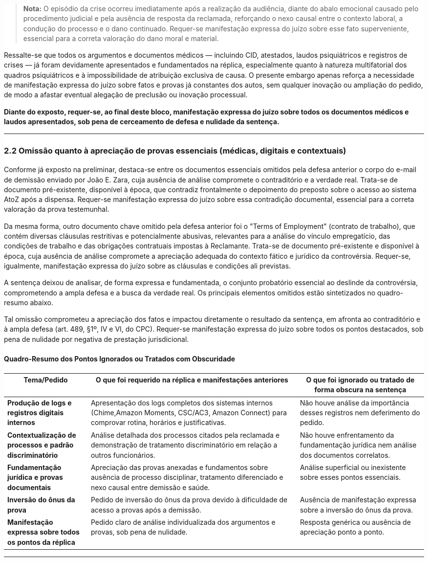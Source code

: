 > **Nota:** O episódio da crise ocorreu imediatamente após a realização da audiência, diante do abalo emocional causado pelo procedimento judicial e pela ausência de resposta da reclamada, reforçando o nexo causal entre o contexto laboral, a condução do processo e o dano continuado. Requer-se manifestação expressa do juízo sobre esse fato superveniente, essencial para a correta valoração do dano moral e material.

Ressalte-se que todos os argumentos e documentos médicos — incluindo CID, atestados, laudos psiquiátricos e registros de crises — já foram devidamente apresentados e fundamentados na réplica, especialmente quanto à natureza multifatorial dos quadros psiquiátricos e à impossibilidade de atribuição exclusiva de causa. O presente embargo apenas reforça a necessidade de manifestação expressa do juízo sobre fatos e provas já constantes dos autos, sem qualquer inovação ou ampliação do pedido, de modo a afastar eventual alegação de preclusão ou inovação processual.

**Diante do exposto, requer-se, ao final deste bloco, manifestação expressa do juízo sobre todos os documentos médicos e laudos apresentados, sob pena de cerceamento de defesa e nulidade da sentença.**

---

### 2.2 Omissão quanto à apreciação de provas essenciais (médicas, digitais e contextuais)

Conforme já exposto na preliminar, destaca-se entre os documentos essenciais omitidos pela defesa anterior o corpo do e-mail de demissão enviado por João E. Zara, cuja ausência de análise compromete o contraditório e a verdade real. Trata-se de documento pré-existente, disponível à época, que contradiz frontalmente o depoimento do preposto sobre o acesso ao sistema AtoZ após a dispensa. Requer-se manifestação expressa do juízo sobre essa contradição documental, essencial para a correta valoração da prova testemunhal.

Da mesma forma, outro documento chave omitido pela defesa anterior foi o "Terms of Employment" (contrato de trabalho), que contém diversas cláusulas restritivas e potencialmente abusivas, relevantes para a análise do vínculo empregatício, das condições de trabalho e das obrigações contratuais impostas à Reclamante. Trata-se de documento pré-existente e disponível à época, cuja ausência de análise compromete a apreciação adequada do contexto fático e jurídico da controvérsia. Requer-se, igualmente, manifestação expressa do juízo sobre as cláusulas e condições ali previstas.

A sentença deixou de analisar, de forma expressa e fundamentada, o conjunto probatório essencial ao deslinde da controvérsia, comprometendo a ampla defesa e a busca da verdade real. Os principais elementos omitidos estão sintetizados no quadro-resumo abaixo.

Tal omissão comprometeu a apreciação dos fatos e impactou diretamente o resultado da sentença, em afronta ao contraditório e à ampla defesa (art. 489, §1º, IV e VI, do CPC). Requer-se manifestação expressa do juízo sobre todos os pontos destacados, sob pena de nulidade por negativa de prestação jurisdicional.

#### Quadro-Resumo dos Pontos Ignorados ou Tratados com Obscuridade

| Tema/Pedido                                             | O que foi requerido na réplica e manifestações anteriores                      | O que foi ignorado ou tratado de forma obscura na sentença                |
|--------------------------------------------------------|-------------------------------------------------------------------------------|---------------------------------------------------------------------------|
| **Produção de logs e registros digitais internos**      | Apresentação dos logs completos dos sistemas internos (Chime,Amazon Moments, CSC/AC3, Amazon Connect) para comprovar rotina, horários e justificativas. | Não houve análise da importância desses registros nem deferimento do pedido. |
| **Contextualização de processos e padrão discriminatório** | Análise detalhada dos processos citados pela reclamada e demonstração de tratamento discriminatório em relação a outros funcionários. | Não houve enfrentamento da fundamentação jurídica nem análise dos documentos correlatos. |
| **Fundamentação jurídica e provas documentais**         | Apreciação das provas anexadas e fundamentos sobre ausência de processo disciplinar, tratamento diferenciado e nexo causal entre demissão e saúde. | Análise superficial ou inexistente sobre esses pontos essenciais.           |
| **Inversão do ônus da prova**                          | Pedido de inversão do ônus da prova devido à dificuldade de acesso a provas após a demissão. | Ausência de manifestação expressa sobre a inversão do ônus da prova.       |
| **Manifestação expressa sobre todos os pontos da réplica** | Pedido claro de análise individualizada dos argumentos e provas, sob pena de nulidade. | Resposta genérica ou ausência de apreciação ponto a ponto.                |

---